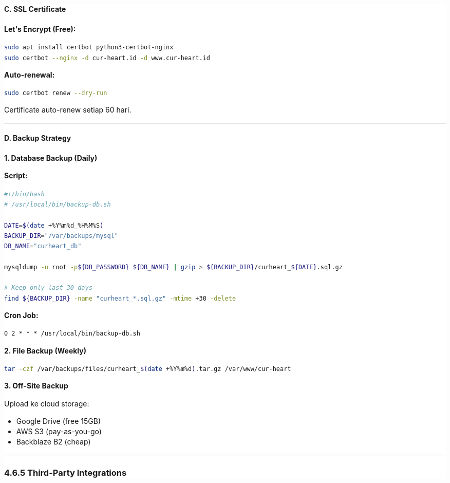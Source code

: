 #### C. SSL Certificate

**Let's Encrypt (Free):**
```bash
sudo apt install certbot python3-certbot-nginx
sudo certbot --nginx -d cur-heart.id -d www.cur-heart.id
```

**Auto-renewal:**
```bash
sudo certbot renew --dry-run
```

Certificate auto-renew setiap 60 hari.

---

#### D. Backup Strategy

**1. Database Backup (Daily)**

**Script:**
```bash
#!/bin/bash
# /usr/local/bin/backup-db.sh

DATE=$(date +%Y%m%d_%H%M%S)
BACKUP_DIR="/var/backups/mysql"
DB_NAME="curheart_db"

mysqldump -u root -p${DB_PASSWORD} ${DB_NAME} | gzip > ${BACKUP_DIR}/curheart_${DATE}.sql.gz

# Keep only last 30 days
find ${BACKUP_DIR} -name "curheart_*.sql.gz" -mtime +30 -delete
```

**Cron Job:**
```cron
0 2 * * * /usr/local/bin/backup-db.sh
```

**2. File Backup (Weekly)**

```bash
tar -czf /var/backups/files/curheart_$(date +%Y%m%d).tar.gz /var/www/cur-heart
```

**3. Off-Site Backup**

Upload ke cloud storage:
- Google Drive (free 15GB)
- AWS S3 (pay-as-you-go)
- Backblaze B2 (cheap)

---

### 4.6.5 Third-Party Integrations
